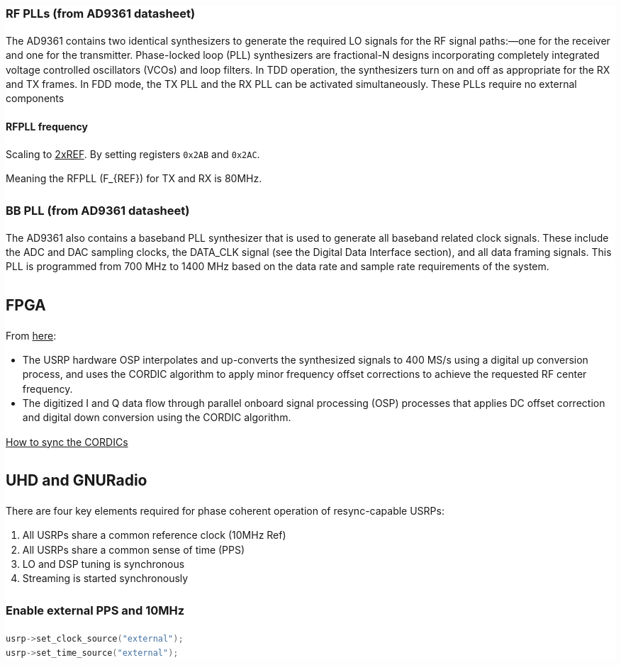 ### RF PLLs (from AD9361 datasheet)
The AD9361 contains two identical synthesizers to generate the
required LO signals for the RF signal paths:—one for the receiver
and one for the transmitter. Phase-locked loop (PLL) synthesizers
are fractional-N designs incorporating completely integrated
voltage controlled oscillators (VCOs) and loop filters. In TDD
operation, the synthesizers turn on and off as appropriate for the
RX and TX frames. In FDD mode, the TX PLL and the RX PLL
can be activated simultaneously. These PLLs require no external
components

#### RFPLL frequency

Scaling to [2xREF](https://github.com/EttusResearch/uhd/blob/197cdc4f665cbd4e6394a7eeb44b405f67ab10b1/host/lib/usrp/common/ad9361_driver/ad9361_device.cpp#L1640).
By setting registers `0x2AB` and `0x2AC`.

Meaning the RFPLL (F_{REF}) for TX and RX is 80MHz.

### BB PLL (from AD9361 datasheet)
The AD9361 also contains a baseband PLL synthesizer that is
used to generate all baseband related clock signals. These include
the ADC and DAC sampling clocks, the DATA_CLK signal (see
the Digital Data Interface section), and all data framing signals.
This PLL is programmed from 700 MHz to 1400 MHz based on
the data rate and sample rate requirements of the system. 


## FPGA

From [here](https://www.ni.com/nl-nl/shop/wireless-design-test/what-is-a-usrp-software-defined-radio/global-synchronization-and-clock-disciplining-with-ni-usrp-293x-.html):
- The USRP hardware OSP interpolates and up-converts the synthesized signals to 400 MS/s using a digital up conversion process, and uses the CORDIC algorithm to apply minor frequency offset corrections to achieve the requested RF center frequency. 
- The digitized I and Q data flow through parallel onboard signal processing (OSP) processes that applies DC offset correction and digital down conversion using the CORDIC algorithm.

[How to sync the CORDICs](https://files.ettus.com/manual/page_sync.html)


## UHD and GNURadio

There are four key elements required for phase coherent operation of resync-capable USRPs:

1. All USRPs share a common reference clock (10MHz Ref)
2. All USRPs share a common sense of time (PPS)
3. LO and DSP tuning is synchronous
4. Streaming is started synchronously

### Enable external PPS and 10MHz
```cpp
usrp->set_clock_source("external");
usrp->set_time_source("external");
```
